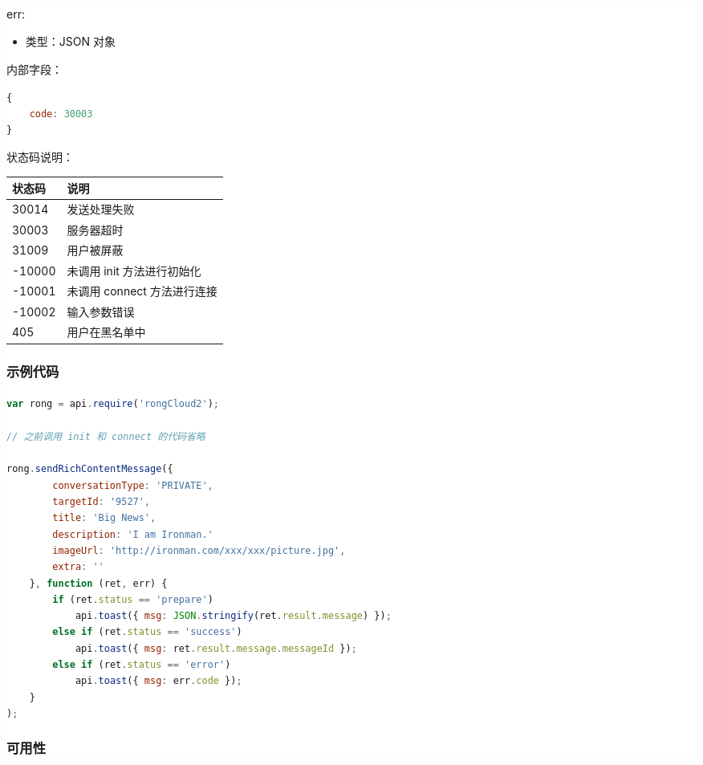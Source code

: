 err:

- 类型：JSON 对象

内部字段：

``` js
{
	code: 30003
}
```

状态码说明：

| 状态码    | 说明                 |
| :----- | :----------------- |
| 30014  | 发送处理失败             |
| 30003  | 服务器超时              |
| 31009  | 用户被屏蔽              |
| -10000 | 未调用 init 方法进行初始化   |
| -10001 | 未调用 connect 方法进行连接 |
| -10002 | 输入参数错误             |
| 405    | 用户在黑名单中            |

### 示例代码

``` js
var rong = api.require('rongCloud2');

// 之前调用 init 和 connect 的代码省略

rong.sendRichContentMessage({
		conversationType: 'PRIVATE',
		targetId: '9527',
		title: 'Big News',
		description: 'I am Ironman.'
		imageUrl: 'http://ironman.com/xxx/xxx/picture.jpg',
		extra: ''
	}, function (ret, err) {
		if (ret.status == 'prepare')
			api.toast({ msg: JSON.stringify(ret.result.message) });
		else if (ret.status == 'success')
			api.toast({ msg: ret.result.message.messageId });
		else if (ret.status == 'error')
			api.toast({ msg: err.code });
	}
);
```

### 可用性
